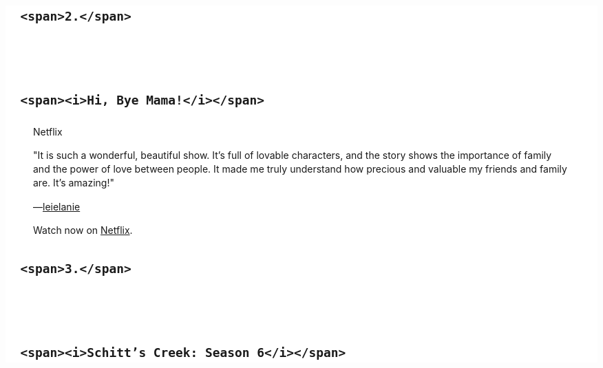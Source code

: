 </div>
  

</figure></div></div><div>


<div data-module="subbuzz-image">
  
  



  <h2>
    
      <span>2.</span>
    

    
      <span><i>Hi, Bye Mama!</i></span>
    
  </h2>




<figure>
    <div>
  
    

<p><span>
  Netflix
</span></p>
  

  
    

<div>
  <p>"It is such a wonderful, beautiful show. It’s full of lovable characters, and the story shows the importance of family and the power of love between people. It made me truly understand how precious and valuable my friends and family are. It’s amazing!"</p><p>—<a data-skimlinks-tracking="5602249" data-vars-affiliate="netflix.com" data-vars-href="https://www.buzzfeed.com/leielanie" data-vars-price.value="0" href="https://www.buzzfeed.com/leielanie">leielanie</a></p><p>Watch now on <a data-affiliate="true" data-skimlinks-tracking="5602249" data-vars-affiliate="netflix.com" data-vars-href="http://netflix.com" href="http://netflix.com" rel="nofollow noopener noreferrer" target="_blank">Netflix</a>.</p>
</div>
  
</div>
  

</figure></div></div><div>


<div data-module="subbuzz-image">
  
  



  <h2>
    
      <span>3.</span>
    

    
      <span><i>Schitt’s Creek: Season 6</i></span>
    
  </h2>
